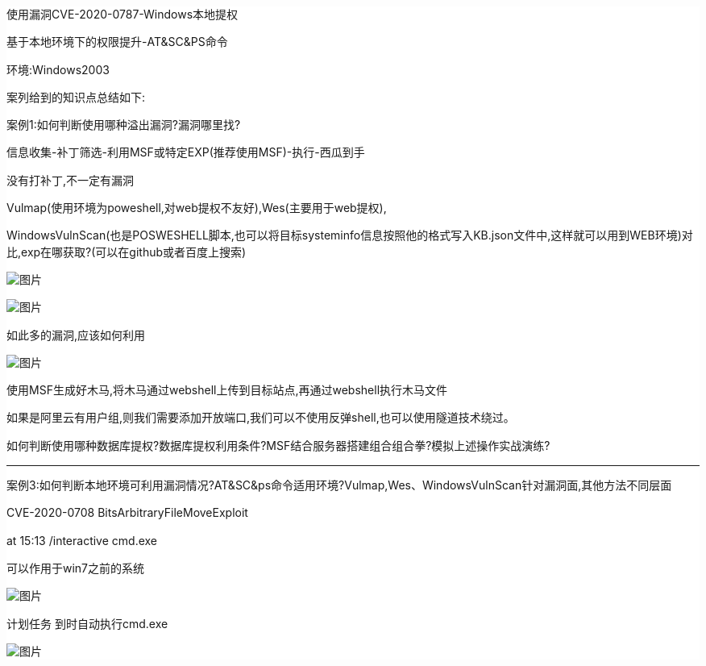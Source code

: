 使用漏洞CVE-2020-0787-Windows本地提权

基于本地环境下的权限提升-AT&SC&PS命令

环境:Windows2003



案列给到的知识点总结如下:

案例1:如何判断使用哪种溢出漏洞?漏洞哪里找?

信息收集-补丁筛选-利用MSF或特定EXP(推荐使用MSF)-执行-⻄瓜到手



没有打补丁,不一定有漏洞



Vulmap(使用环境为poweshell,对web提权不友好),Wes(主要用于web提权),

WindowsVulnScan(也是POSWESHELL脚本,也可以将目标systeminfo信息按照他的格式写入KB.json文件中,这样就可以用到WEB环境)对比,exp在哪获取?(可以在github或者百度上搜索)



![图片](https://mmbiz.qpic.cn/mmbiz_png/cbYIBjX6JJ9I422jEYTCueS4OtyicR3gst87Jo0qqGhsrWjO0NoRyITRKRJB1dibiaZa3cgq9qEYC709Y4t4AT2ew/640?wx_fmt=png&wxfrom=5&wx_lazy=1&wx_co=1)



![图片](https://mmbiz.qpic.cn/mmbiz_png/cbYIBjX6JJ9I422jEYTCueS4OtyicR3gscX6xec14BlnpFibMLnHyW6B7Vy3RAM331vSzFlCrfActBgoQXaFQCQQ/640?wx_fmt=png&wxfrom=5&wx_lazy=1&wx_co=1)

如此多的漏洞,应该如何利用

![图片](https://mmbiz.qpic.cn/mmbiz_png/cbYIBjX6JJ9I422jEYTCueS4OtyicR3gsGOaZM2FTia2wryNm9LMSImsic8s0WycDm4ym63bwBr6Xfgnbx3n6ypkw/640?wx_fmt=png&wxfrom=5&wx_lazy=1&wx_co=1)



使用MSF生成好木⻢,将木⻢通过webshell上传到目标站点,再通过webshell执行木⻢文件

如果是阿里云有用户组,则我们需要添加开放端口,我们可以不使用反弹shell,也可以使用隧道技术绕过。



如何判断使用哪种数据库提权?数据库提权利用条件?MSF结合服务器搭建组合组合拳?模拟上述操作实战演练?



------

案例3:如何判断本地环境可利用漏洞情况?AT&SC&ps命令适用环境?Vulmap,Wes、WindowsVulnScan针对漏洞面,其他方法不同层面

CVE-2020-0708 BitsArbitraryFileMoveExploit

at 15:13 /interactive cmd.exe

可以作用于win7之前的系统



![图片](https://mmbiz.qpic.cn/mmbiz_png/cbYIBjX6JJ9I422jEYTCueS4OtyicR3gscBJhQeVXRrZwUicqJAsc2O9wcONOZeibCFMSNZHfCOlk115OicGsSR5AQ/640?wx_fmt=png&wxfrom=5&wx_lazy=1&wx_co=1)



计划任务 到时自动执行cmd.exe

![图片](https://mmbiz.qpic.cn/mmbiz_png/cbYIBjX6JJ9I422jEYTCueS4OtyicR3gs7hWZjT6WpiaRp4CJD3h9NXrOv7VXJSSGdibZbgyfCclbZGCPIBKtg8iag/640?wx_fmt=png&wxfrom=5&wx_lazy=1&wx_co=1)
